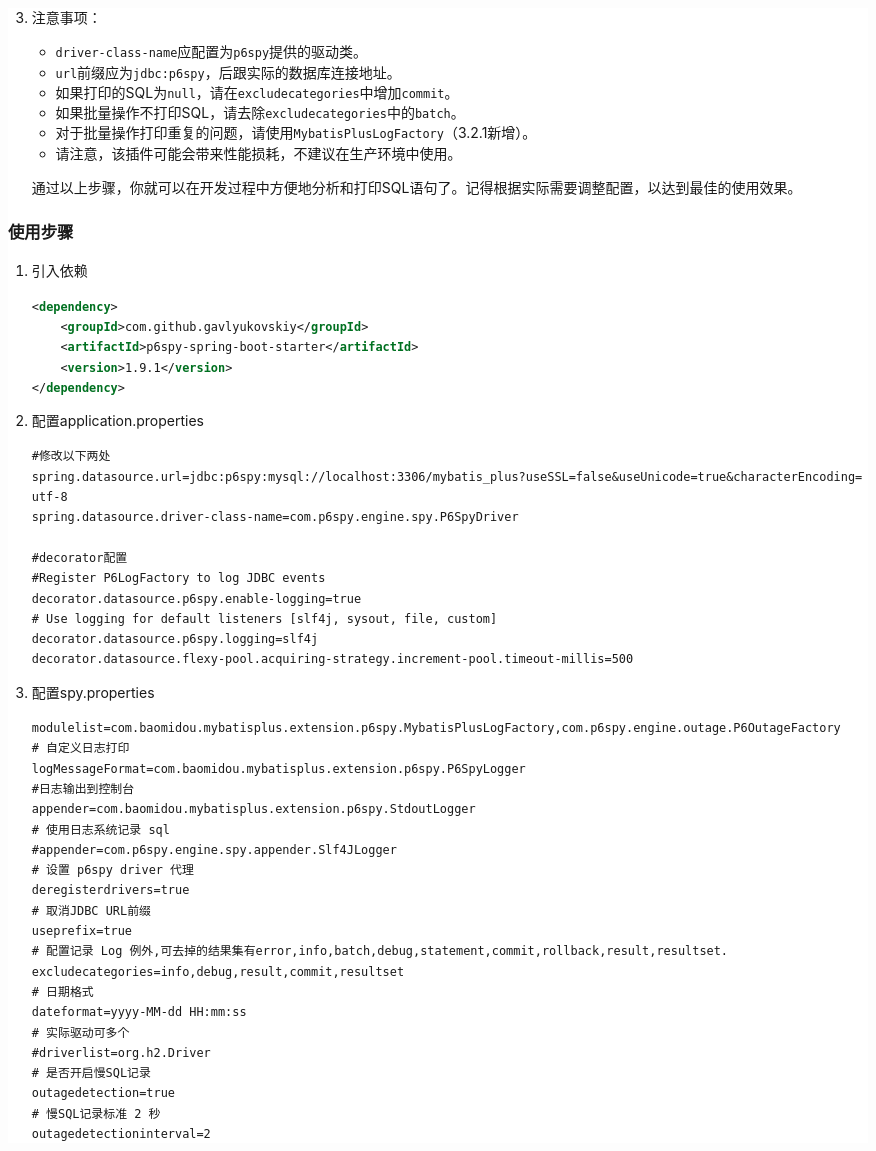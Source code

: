 3. 注意事项：

   - `driver-class-name`应配置为`p6spy`提供的驱动类。
   - `url`前缀应为`jdbc:p6spy`，后跟实际的数据库连接地址。
   - 如果打印的SQL为`null`，请在`excludecategories`中增加`commit`。
   - 如果批量操作不打印SQL，请去除`excludecategories`中的`batch`。
   - 对于批量操作打印重复的问题，请使用`MybatisPlusLogFactory`（3.2.1新增）。
   - 请注意，该插件可能会带来性能损耗，不建议在生产环境中使用。

   通过以上步骤，你就可以在开发过程中方便地分析和打印SQL语句了。记得根据实际需要调整配置，以达到最佳的使用效果。

### 使用步骤

1. 引入依赖

   ```xml
   <dependency>
       <groupId>com.github.gavlyukovskiy</groupId>
       <artifactId>p6spy-spring-boot-starter</artifactId>
       <version>1.9.1</version>
   </dependency>
   ```

2. 配置application.properties

   ```properties
   #修改以下两处
   spring.datasource.url=jdbc:p6spy:mysql://localhost:3306/mybatis_plus?useSSL=false&useUnicode=true&characterEncoding=utf-8
   spring.datasource.driver-class-name=com.p6spy.engine.spy.P6SpyDriver
   
   #decorator配置
   #Register P6LogFactory to log JDBC events
   decorator.datasource.p6spy.enable-logging=true
   # Use logging for default listeners [slf4j, sysout, file, custom]
   decorator.datasource.p6spy.logging=slf4j
   decorator.datasource.flexy-pool.acquiring-strategy.increment-pool.timeout-millis=500
   ```

3. 配置spy.properties

   ```properties
   modulelist=com.baomidou.mybatisplus.extension.p6spy.MybatisPlusLogFactory,com.p6spy.engine.outage.P6OutageFactory
   # 自定义日志打印
   logMessageFormat=com.baomidou.mybatisplus.extension.p6spy.P6SpyLogger
   #日志输出到控制台
   appender=com.baomidou.mybatisplus.extension.p6spy.StdoutLogger
   # 使用日志系统记录 sql
   #appender=com.p6spy.engine.spy.appender.Slf4JLogger
   # 设置 p6spy driver 代理
   deregisterdrivers=true
   # 取消JDBC URL前缀
   useprefix=true
   # 配置记录 Log 例外,可去掉的结果集有error,info,batch,debug,statement,commit,rollback,result,resultset.
   excludecategories=info,debug,result,commit,resultset
   # 日期格式
   dateformat=yyyy-MM-dd HH:mm:ss
   # 实际驱动可多个
   #driverlist=org.h2.Driver
   # 是否开启慢SQL记录
   outagedetection=true
   # 慢SQL记录标准 2 秒
   outagedetectioninterval=2
   ```
